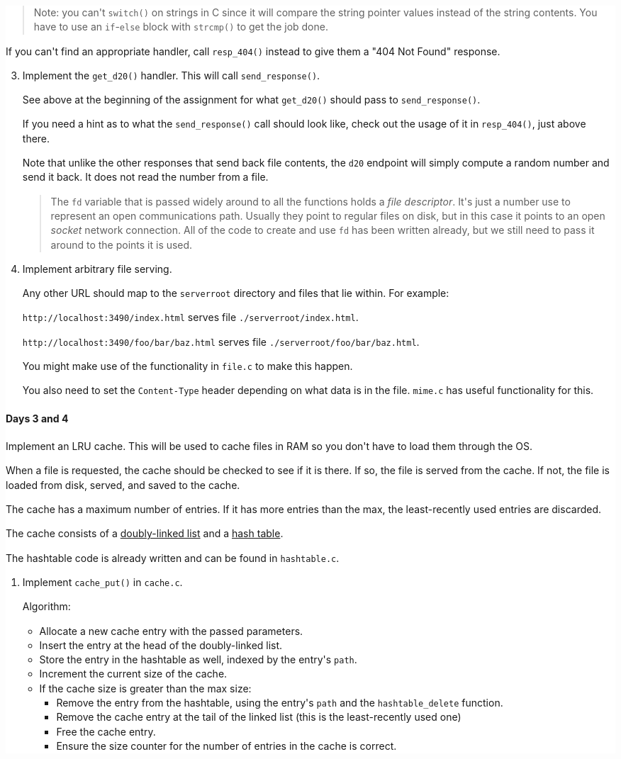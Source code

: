    > Note: you can't `switch()` on strings in C since it will compare the string pointer values instead of the string contents. You have to use an
   > `if`-`else` block with `strcmp()` to get the job done.

   If you can't find an appropriate handler, call `resp_404()` instead to give
   them a "404 Not Found" response.

3. Implement the `get_d20()` handler. This will call `send_response()`.

   See above at the beginning of the assignment for what `get_d20()` should pass to `send_response()`.

   If you need a hint as to what the `send_response()` call should look like, check out the usage of it in `resp_404()`, just above there.

   Note that unlike the other responses that send back file contents, the `d20` endpoint will simply compute a random number and send it back. It does not read the number from a file.

   > The `fd` variable that is passed widely around to all the functions holds a _file descriptor_. It's just a number use to represent an open
   > communications path. Usually they point to regular files on disk, but in
   > this case it points to an open _socket_ network connection. All of the code to create and use `fd` has been written already, but we still need to pass it around to the points it is used.

4. Implement arbitrary file serving.

   Any other URL should map to the `serverroot` directory and files that lie within. For example:

   `http://localhost:3490/index.html` serves file `./serverroot/index.html`.

   `http://localhost:3490/foo/bar/baz.html` serves file
   `./serverroot/foo/bar/baz.html`.

   You might make use of the functionality in `file.c` to make this happen.

   You also need to set the `Content-Type` header depending on what data is in
   the file. `mime.c` has useful functionality for this.

#### Days 3 and 4

Implement an LRU cache. This will be used to cache files in RAM so you don't have to load them through the OS.

When a file is requested, the cache should be checked to see if it is there. If so, the file is served from the cache. If not, the file is loaded from disk, served, and saved to the cache.

The cache has a maximum number of entries. If it has more entries than the max, the least-recently used entries are discarded.

The cache consists of a [doubly-linked
list](https://en.wikipedia.org/wiki/Doubly_linked_list) and a
[hash table](https://en.wikipedia.org/wiki/Hash_table).

The hashtable code is already written and can be found in `hashtable.c`.

1. Implement `cache_put()` in `cache.c`.

   Algorithm:

   * Allocate a new cache entry with the passed parameters.
   * Insert the entry at the head of the doubly-linked list.
   * Store the entry in the hashtable as well, indexed by the entry's `path`.
   * Increment the current size of the cache.
   * If the cache size is greater than the max size:
     * Remove the entry from the hashtable, using the entry's `path` and the `hashtable_delete` function.
     * Remove the cache entry at the tail of the linked list (this is the
       least-recently used one)
     * Free the cache entry.
     * Ensure the size counter for the number of entries in the cache is correct.
